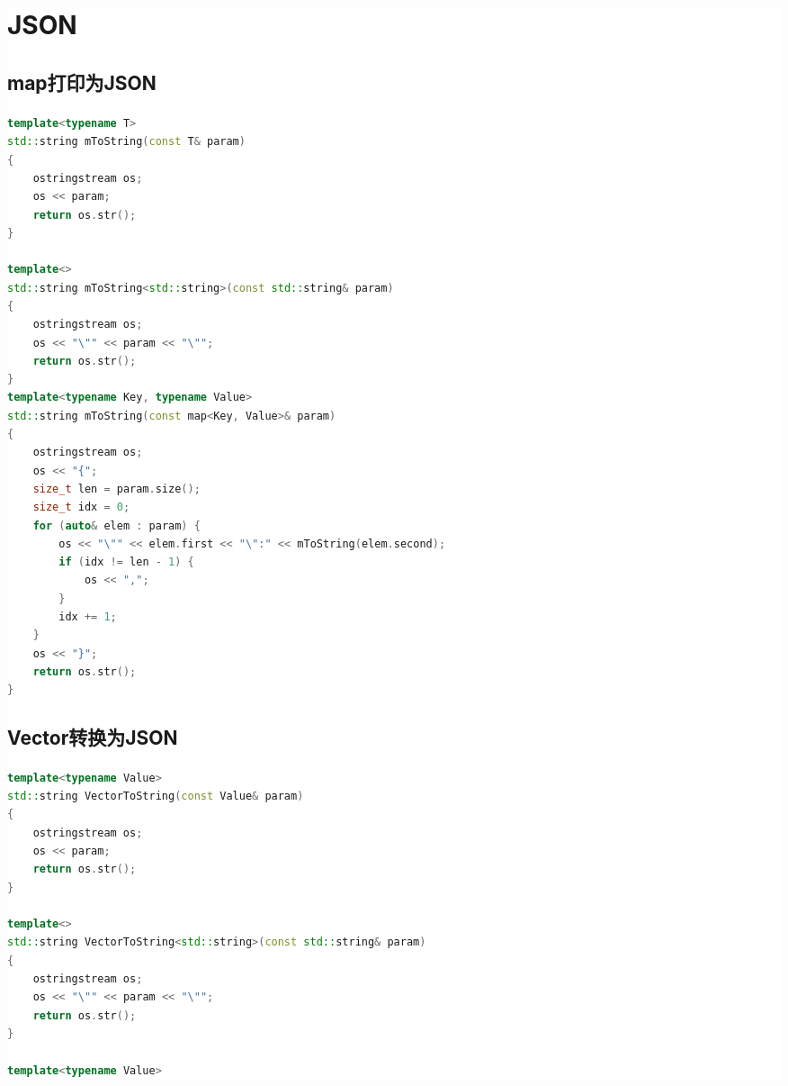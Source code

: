 


# JSON

## map打印为JSON

```c++
template<typename T>
std::string mToString(const T& param)
{
	ostringstream os;
	os << param;
	return os.str();
}

template<>
std::string mToString<std::string>(const std::string& param)
{
	ostringstream os;
	os << "\"" << param << "\"";
	return os.str();
}
template<typename Key, typename Value>
std::string mToString(const map<Key, Value>& param)
{
	ostringstream os;
	os << "{";
	size_t len = param.size();
	size_t idx = 0;
	for (auto& elem : param) {
		os << "\"" << elem.first << "\":" << mToString(elem.second);
		if (idx != len - 1) {
			os << ",";
		}
		idx += 1;
	}
	os << "}";
	return os.str();
}
```



## Vector转换为JSON

```c++
template<typename Value>
std::string VectorToString(const Value& param)
{
	ostringstream os;
	os << param;
	return os.str();
}

template<>
std::string VectorToString<std::string>(const std::string& param)
{
	ostringstream os;
	os << "\"" << param << "\"";
	return os.str();
}

template<typename Value>
```